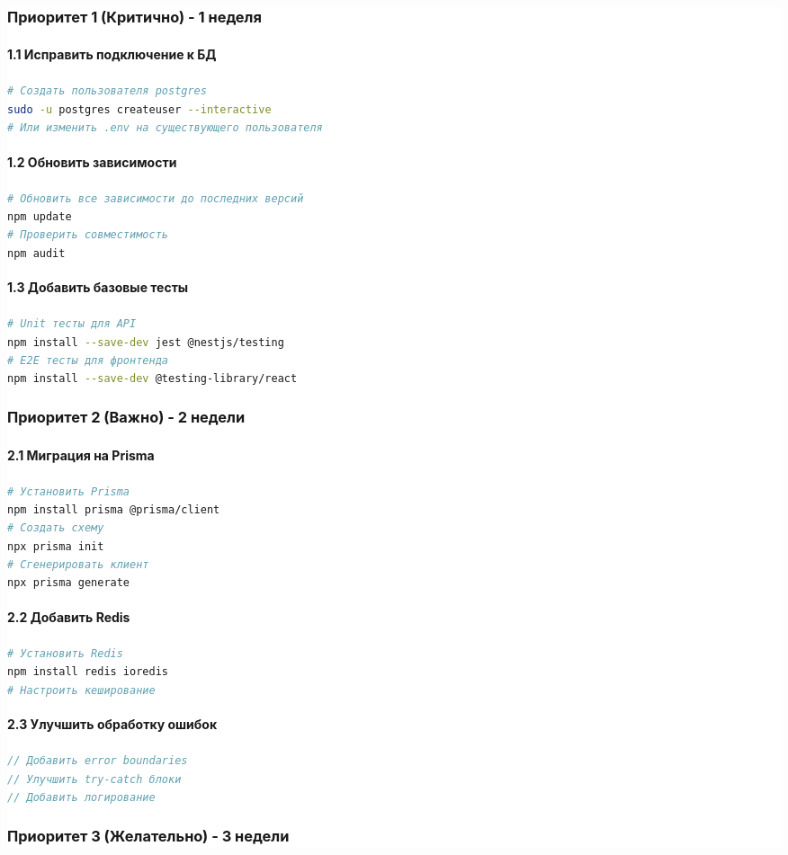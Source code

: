 ### **Приоритет 1 (Критично) - 1 неделя**

#### 1.1 Исправить подключение к БД
```bash
# Создать пользователя postgres
sudo -u postgres createuser --interactive
# Или изменить .env на существующего пользователя
```

#### 1.2 Обновить зависимости
```bash
# Обновить все зависимости до последних версий
npm update
# Проверить совместимость
npm audit
```

#### 1.3 Добавить базовые тесты
```bash
# Unit тесты для API
npm install --save-dev jest @nestjs/testing
# E2E тесты для фронтенда
npm install --save-dev @testing-library/react
```

### **Приоритет 2 (Важно) - 2 недели**

#### 2.1 Миграция на Prisma
```bash
# Установить Prisma
npm install prisma @prisma/client
# Создать схему
npx prisma init
# Сгенерировать клиент
npx prisma generate
```

#### 2.2 Добавить Redis
```bash
# Установить Redis
npm install redis ioredis
# Настроить кеширование
```

#### 2.3 Улучшить обработку ошибок
```typescript
// Добавить error boundaries
// Улучшить try-catch блоки
// Добавить логирование
```

### **Приоритет 3 (Желательно) - 3 недели**
